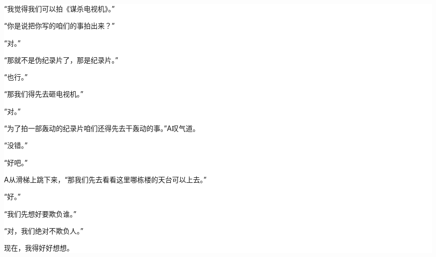 “我觉得我们可以拍《谋杀电视机》。”

“你是说把你写的咱们的事拍出来？”

“对。”

“那就不是伪纪录片了，那是纪录片。”

“也行。”

“那我们得先去砸电视机。”

“对。”

“为了拍一部轰动的纪录片咱们还得先去干轰动的事。”A叹气道。

“没错。”

“好吧。”

A从滑梯上跳下来，“那我们先去看看这里哪栋楼的天台可以上去。”

“好。”

“我们先想好要欺负谁。”

“对，我们绝对不欺负人。” 

现在，我得好好想想。